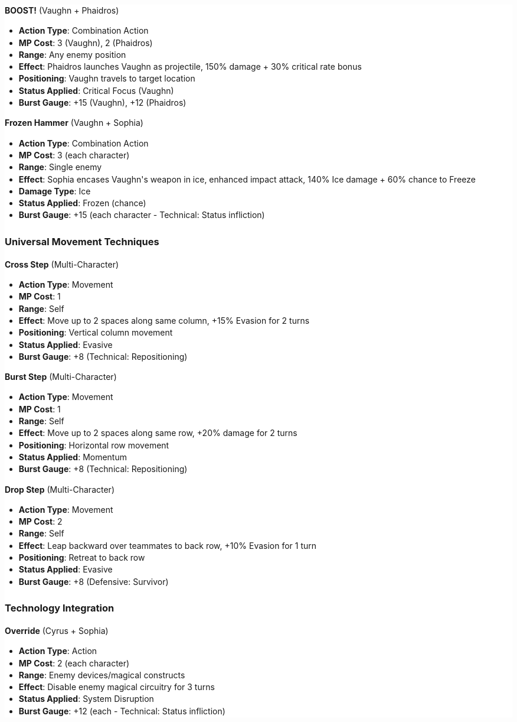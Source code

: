 **BOOST!** (Vaughn + Phaidros)
- **Action Type**: Combination Action
- **MP Cost**: 3 (Vaughn), 2 (Phaidros)
- **Range**: Any enemy position
- **Effect**: Phaidros launches Vaughn as projectile, 150% damage + 30% critical rate bonus
- **Positioning**: Vaughn travels to target location
- **Status Applied**: Critical Focus (Vaughn)
- **Burst Gauge**: +15 (Vaughn), +12 (Phaidros)

**Frozen Hammer** (Vaughn + Sophia)
- **Action Type**: Combination Action
- **MP Cost**: 3 (each character)
- **Range**: Single enemy
- **Effect**: Sophia encases Vaughn's weapon in ice, enhanced impact attack, 140% Ice damage + 60% chance to Freeze
- **Damage Type**: Ice
- **Status Applied**: Frozen (chance)
- **Burst Gauge**: +15 (each character - Technical: Status infliction)

### Universal Movement Techniques

**Cross Step** (Multi-Character)
- **Action Type**: Movement
- **MP Cost**: 1
- **Range**: Self
- **Effect**: Move up to 2 spaces along same column, +15% Evasion for 2 turns
- **Positioning**: Vertical column movement
- **Status Applied**: Evasive
- **Burst Gauge**: +8 (Technical: Repositioning)

**Burst Step** (Multi-Character)
- **Action Type**: Movement
- **MP Cost**: 1
- **Range**: Self
- **Effect**: Move up to 2 spaces along same row, +20% damage for 2 turns
- **Positioning**: Horizontal row movement
- **Status Applied**: Momentum
- **Burst Gauge**: +8 (Technical: Repositioning)

**Drop Step** (Multi-Character)
- **Action Type**: Movement
- **MP Cost**: 2
- **Range**: Self
- **Effect**: Leap backward over teammates to back row, +10% Evasion for 1 turn
- **Positioning**: Retreat to back row
- **Status Applied**: Evasive
- **Burst Gauge**: +8 (Defensive: Survivor)

### Technology Integration

**Override** (Cyrus + Sophia)
- **Action Type**: Action
- **MP Cost**: 2 (each character)
- **Range**: Enemy devices/magical constructs
- **Effect**: Disable enemy magical circuitry for 3 turns
- **Status Applied**: System Disruption
- **Burst Gauge**: +12 (each - Technical: Status infliction)
